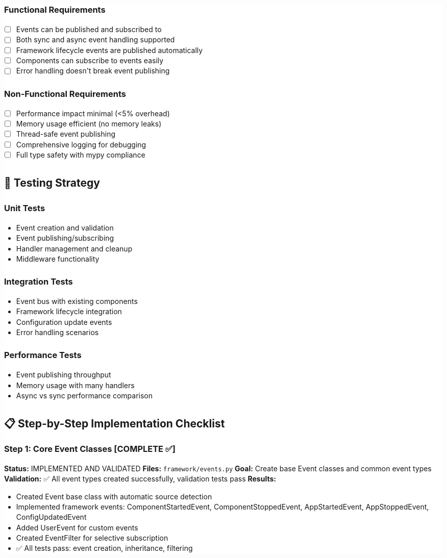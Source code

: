 ### Functional Requirements
- [ ] Events can be published and subscribed to
- [ ] Both sync and async event handling supported
- [ ] Framework lifecycle events are published automatically
- [ ] Components can subscribe to events easily
- [ ] Error handling doesn't break event publishing

### Non-Functional Requirements
- [ ] Performance impact minimal (<5% overhead)
- [ ] Memory usage efficient (no memory leaks)
- [ ] Thread-safe event publishing
- [ ] Comprehensive logging for debugging
- [ ] Full type safety with mypy compliance

## 🧪 Testing Strategy

### Unit Tests
- Event creation and validation
- Event publishing/subscribing
- Handler management and cleanup
- Middleware functionality

### Integration Tests
- Event bus with existing components
- Framework lifecycle integration
- Configuration update events
- Error handling scenarios

### Performance Tests
- Event publishing throughput
- Memory usage with many handlers
- Async vs sync performance comparison

## 📋 Step-by-Step Implementation Checklist

### Step 1: Core Event Classes **[COMPLETE ✅]**
**Status:** IMPLEMENTED AND VALIDATED
**Files:** `framework/events.py`
**Goal:** Create base Event classes and common event types
**Validation:** ✅ All event types created successfully, validation tests pass
**Results:**
- Created Event base class with automatic source detection
- Implemented framework events: ComponentStartedEvent, ComponentStoppedEvent, AppStartedEvent, AppStoppedEvent, ConfigUpdatedEvent
- Added UserEvent for custom events
- Created EventFilter for selective subscription
- ✅ All tests pass: event creation, inheritance, filtering
